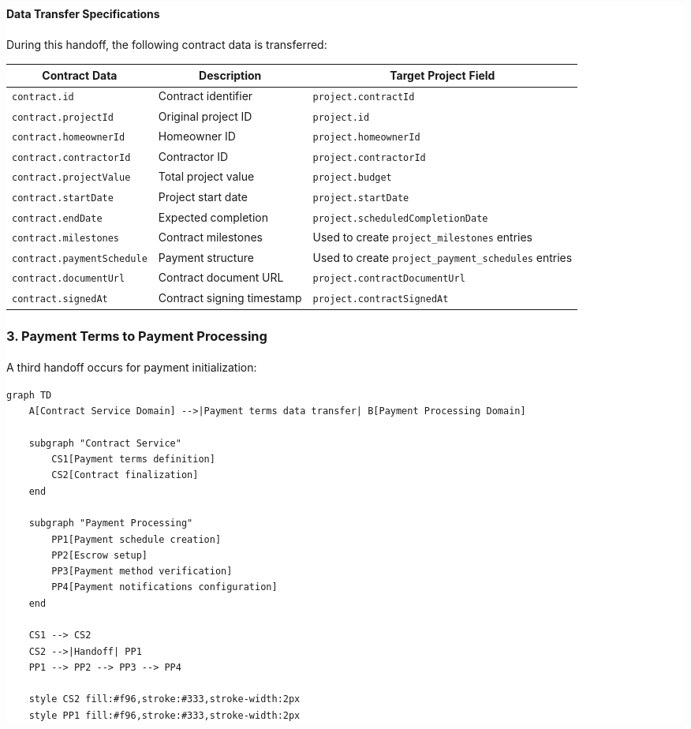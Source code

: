 #### Data Transfer Specifications

During this handoff, the following contract data is transferred:

| Contract Data | Description | Target Project Field |
|---------------|-------------|---------------------|
| `contract.id` | Contract identifier | `project.contractId` |
| `contract.projectId` | Original project ID | `project.id` |
| `contract.homeownerId` | Homeowner ID | `project.homeownerId` |
| `contract.contractorId` | Contractor ID | `project.contractorId` |
| `contract.projectValue` | Total project value | `project.budget` |
| `contract.startDate` | Project start date | `project.startDate` |
| `contract.endDate` | Expected completion | `project.scheduledCompletionDate` |
| `contract.milestones` | Contract milestones | Used to create `project_milestones` entries |
| `contract.paymentSchedule` | Payment structure | Used to create `project_payment_schedules` entries |
| `contract.documentUrl` | Contract document URL | `project.contractDocumentUrl` |
| `contract.signedAt` | Contract signing timestamp | `project.contractSignedAt` |

### 3. Payment Terms to Payment Processing

A third handoff occurs for payment initialization:

```mermaid
graph TD
    A[Contract Service Domain] -->|Payment terms data transfer| B[Payment Processing Domain]
    
    subgraph "Contract Service"
        CS1[Payment terms definition]
        CS2[Contract finalization]
    end
    
    subgraph "Payment Processing"
        PP1[Payment schedule creation]
        PP2[Escrow setup]
        PP3[Payment method verification]
        PP4[Payment notifications configuration]
    end
    
    CS1 --> CS2
    CS2 -->|Handoff| PP1
    PP1 --> PP2 --> PP3 --> PP4
    
    style CS2 fill:#f96,stroke:#333,stroke-width:2px
    style PP1 fill:#f96,stroke:#333,stroke-width:2px
```
